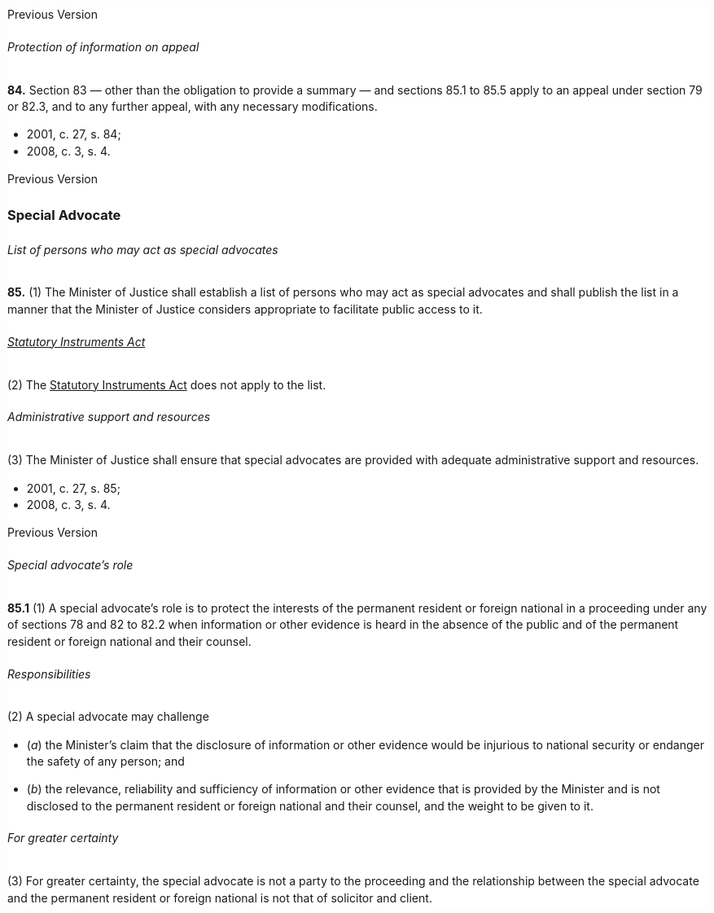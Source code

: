 Previous Version

###### Protection of information on appeal

**84.** Section 83 — other than the obligation to provide a summary — and sections 85.1 to 85.5 apply to an appeal under section 79 or 82.3, and to any further appeal, with any necessary modifications.

  * 2001, c. 27, s. 84;
  * 2008, c. 3, s. 4.

Previous Version

### Special Advocate

###### List of persons who may act as special advocates

**85.** (1) The Minister of Justice shall establish a list of persons who may act as special advocates and shall publish the list in a manner that the Minister of Justice considers appropriate to facilitate public access to it.

###### [Statutory Instruments Act](/canada/eng/acts/S/S-22.md)

(2) The [Statutory Instruments Act](/canada/eng/acts/S/S-22.md) does not apply to the list.

###### Administrative support and resources

(3) The Minister of Justice shall ensure that special advocates are provided with adequate administrative support and resources.

  * 2001, c. 27, s. 85;
  * 2008, c. 3, s. 4.

Previous Version

###### Special advocate’s role

**85.1** (1) A special advocate’s role is to protect the interests of the permanent resident or foreign national in a proceeding under any of sections 78 and 82 to 82.2 when information or other evidence is heard in the absence of the public and of the permanent resident or foreign national and their counsel.

###### Responsibilities

(2) A special advocate may challenge

  * (_a_) the Minister’s claim that the disclosure of information or other evidence would be injurious to national security or endanger the safety of any person; and

  * (_b_) the relevance, reliability and sufficiency of information or other evidence that is provided by the Minister and is not disclosed to the permanent resident or foreign national and their counsel, and the weight to be given to it.

###### For greater certainty

(3) For greater certainty, the special advocate is not a party to the proceeding and the relationship between the special advocate and the permanent resident or foreign national is not that of solicitor and client.
